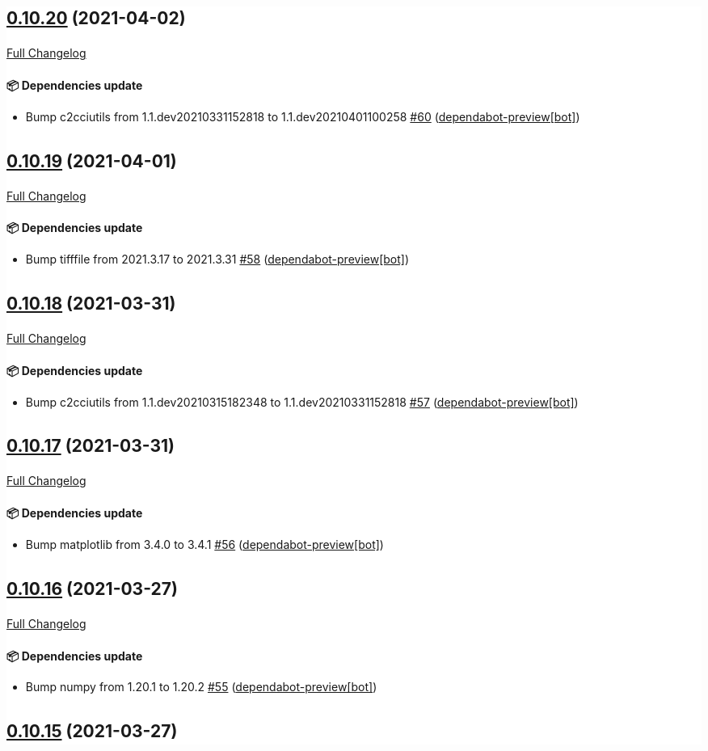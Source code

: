## [0.10.20](https://github.com/sbrunner/deskew/tree/0.10.20) (2021-04-02)

[Full Changelog](https://github.com/sbrunner/deskew/compare/0.10.19...0.10.20)

#### :package: Dependencies update

- Bump c2cciutils from 1.1.dev20210331152818 to 1.1.dev20210401100258 [\#60](https://github.com/sbrunner/deskew/pull/60) ([dependabot-preview[bot]](https://github.com/apps/dependabot-preview))

## [0.10.19](https://github.com/sbrunner/deskew/tree/0.10.19) (2021-04-01)

[Full Changelog](https://github.com/sbrunner/deskew/compare/0.10.18...0.10.19)

#### :package: Dependencies update

- Bump tifffile from 2021.3.17 to 2021.3.31 [\#58](https://github.com/sbrunner/deskew/pull/58) ([dependabot-preview[bot]](https://github.com/apps/dependabot-preview))

## [0.10.18](https://github.com/sbrunner/deskew/tree/0.10.18) (2021-03-31)

[Full Changelog](https://github.com/sbrunner/deskew/compare/0.10.17...0.10.18)

#### :package: Dependencies update

- Bump c2cciutils from 1.1.dev20210315182348 to 1.1.dev20210331152818 [\#57](https://github.com/sbrunner/deskew/pull/57) ([dependabot-preview[bot]](https://github.com/apps/dependabot-preview))

## [0.10.17](https://github.com/sbrunner/deskew/tree/0.10.17) (2021-03-31)

[Full Changelog](https://github.com/sbrunner/deskew/compare/0.10.16...0.10.17)

#### :package: Dependencies update

- Bump matplotlib from 3.4.0 to 3.4.1 [\#56](https://github.com/sbrunner/deskew/pull/56) ([dependabot-preview[bot]](https://github.com/apps/dependabot-preview))

## [0.10.16](https://github.com/sbrunner/deskew/tree/0.10.16) (2021-03-27)

[Full Changelog](https://github.com/sbrunner/deskew/compare/0.10.15...0.10.16)

#### :package: Dependencies update

- Bump numpy from 1.20.1 to 1.20.2 [\#55](https://github.com/sbrunner/deskew/pull/55) ([dependabot-preview[bot]](https://github.com/apps/dependabot-preview))

## [0.10.15](https://github.com/sbrunner/deskew/tree/0.10.15) (2021-03-27)
